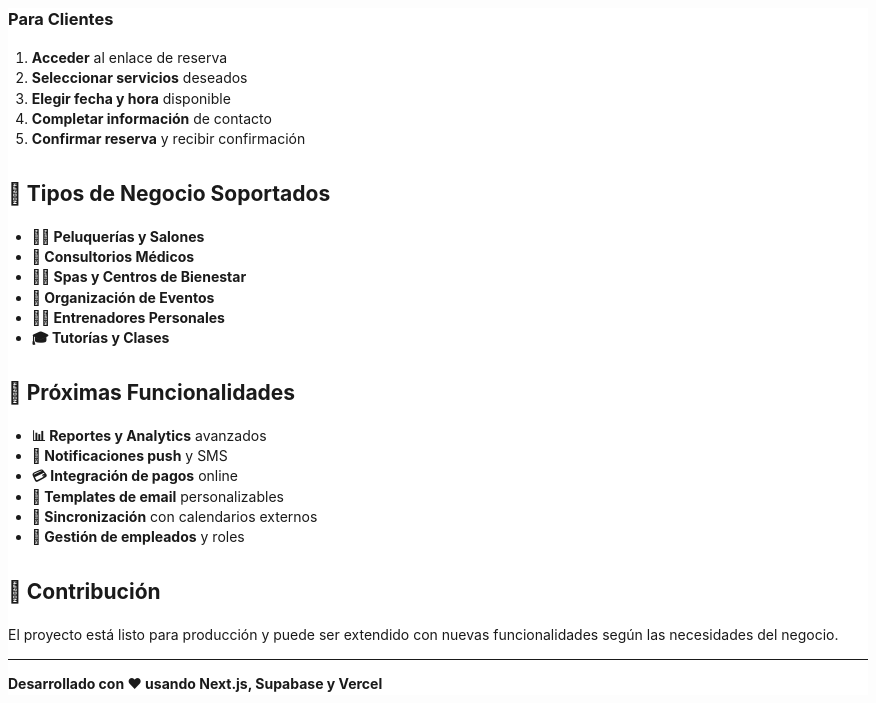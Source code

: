 ### Para Clientes
1. **Acceder** al enlace de reserva
2. **Seleccionar servicios** deseados
3. **Elegir fecha y hora** disponible
4. **Completar información** de contacto
5. **Confirmar reserva** y recibir confirmación

## 🎯 Tipos de Negocio Soportados

- **💇‍♀️ Peluquerías y Salones**
- **🏥 Consultorios Médicos**
- **💆‍♀️ Spas y Centros de Bienestar**
- **🎉 Organización de Eventos**
- **🏋️‍♂️ Entrenadores Personales**
- **🎓 Tutorías y Clases**

## 🔮 Próximas Funcionalidades

- **📊 Reportes y Analytics** avanzados
- **📱 Notificaciones push** y SMS
- **💳 Integración de pagos** online
- **📧 Templates de email** personalizables
- **🔄 Sincronización** con calendarios externos
- **👥 Gestión de empleados** y roles

## 🤝 Contribución

El proyecto está listo para producción y puede ser extendido con nuevas funcionalidades según las necesidades del negocio.

---

**Desarrollado con ❤️ usando Next.js, Supabase y Vercel**